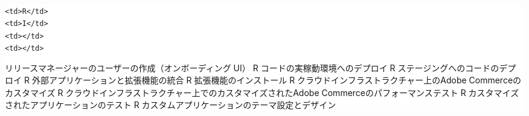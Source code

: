     <td>R</td>
    <td>I</td>
    <td></td>
    <td></td>
  </tr>
  <tr>
    <td>リリースマネージャーのユーザーの作成（オンボーディング UI）</td>
    <td>R</td>
    <td></td>
    <td></td>
    <td></td>
  </tr>
  <tr>
    <td>コードの実稼動環境へのデプロイ</td>
    <td></td>
    <td>R</td>
    <td></td>
    <td></td>
  </tr>
  <tr>
    <td>ステージングへのコードのデプロイ</td>
    <td></td>
    <td>R</td>
    <td></td>
    <td></td>
  </tr>
  <tr>
    <td>外部アプリケーションと拡張機能の統合</td>
    <td></td>
    <td>R</td>
    <td></td>
    <td></td>
  </tr>
  <tr>
    <td>拡張機能のインストール</td>
    <td></td>
    <td>R</td>
    <td></td>
    <td></td>
  </tr>
  <tr>
    <td>クラウドインフラストラクチャー上のAdobe Commerceのカスタマイズ</td>
    <td></td>
    <td>R</td>
    <td></td>
    <td></td>
  </tr>
  <tr>
    <td>クラウドインフラストラクチャー上でのカスタマイズされたAdobe Commerceのパフォーマンステスト</td>
    <td></td>
    <td>R</td>
    <td></td>
    <td></td>
  </tr>
  <tr>
    <td>カスタマイズされたアプリケーションのテスト</td>
    <td></td>
    <td>R</td>
    <td></td>
    <td></td>
  </tr>
  <tr>
    <td>カスタムアプリケーションのテーマ設定とデザイン</td>
    <td></td>